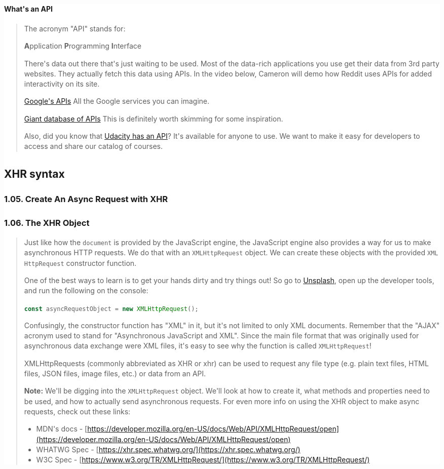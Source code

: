 #### What's an API

>The acronym "API" stands for:
>
>**A**pplication
>**P**rogramming
>**I**nterface
>
>There's data out there that's just waiting to be used. Most of the data-rich applications you use get their data from 3rd party websites. They actually fetch this data using APIs. In the video below, Cameron will demo how Reddit uses APIs for added interactivity on its site.
>
>[Google's APIs](https://developers.google.com/apis-explorer/) All the Google services you can imagine.
>
>[Giant database of APIs](http://www.programmableweb.com/apis/directory) This is definitely worth skimming for some inspiration.
>
>Also, did you know that [Udacity has an API](https://www.udacity.com/public-api/v1/catalog)? It's available for anyone to use. We want to make it easy for developers to access and share our catalog of courses.

## XHR syntax

### 1.05. Create An Async Request with XHR

### 1.06. The XHR Object

>Just like how the `document` is provided by the JavaScript engine, the JavaScript engine also provides a way for us to make asynchronous HTTP requests. We do that with an `XMLHttpRequest` object. We can create these objects with the provided `XMLHttpRequest` constructor function.
>
>One of the best ways to learn is to get your hands dirty and try things out! So go to [Unsplash](https://unsplash.com/), open up the developer tools, and run the following on the console:
>
>```js
>const asyncRequestObject = new XMLHttpRequest();
>```
>
>Confusingly, the constructor function has "XML" in it, but it's not limited to only XML documents. Remember that the "AJAX" acronym used to stand for "Asynchronous JavaScript and XML". Since the main file format that was originally used for asynchronous data exchange were XML files, it's easy to see why the function is called `XMLHttpRequest`!
>
>XMLHttpRequests (commonly abbreviated as XHR or xhr) can be used to request any file type (e.g. plain text files, HTML files, JSON files, image files, etc.) or data from an API.
>
>**Note:** We'll be digging into the `XMLHttpRequest` object. We'll look at how to create it, what methods and properties need to be used, and how to actually send asynchronous requests. For even more info on using the XHR object to make async requests, check out these links:
>
>- MDN's docs - [https://developer.mozilla.org/en-US/docs/Web/API/XMLHttpRequest/open](https://developer.mozilla.org/en-US/docs/Web/API/XMLHttpRequest/open)
>- WHATWG Spec - [https://xhr.spec.whatwg.org/](https://xhr.spec.whatwg.org/)
>- W3C Spec - [https://www.w3.org/TR/XMLHttpRequest/](https://www.w3.org/TR/XMLHttpRequest/)
